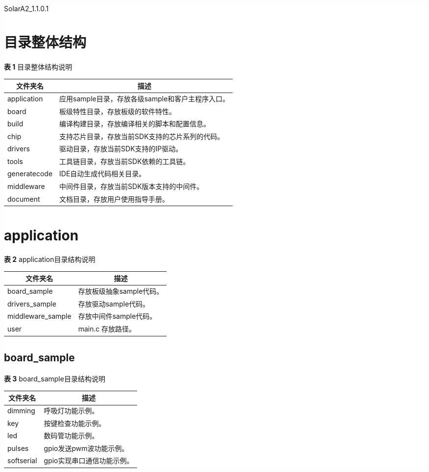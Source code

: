 SolarA2_1.1.0.1
# 目录整体结构<a name="ZH-CN_TOPIC_0000001324634060"></a>

**表 1**  目录整体结构说明

|文件夹名|描述|
|--|--|
|application|应用sample目录，存放各级sample和客户主程序入口。|
|board|板级特性目录，存放板级的软件特性。|
|build|编译构建目录，存放编译相关的脚本和配置信息。|
|chip|支持芯片目录，存放当前SDK支持的芯片系列的代码。|
|drivers|驱动目录，存放当前SDK支持的IP驱动。|
|tools|工具链目录，存放当前SDK依赖的工具链。|
|generatecode|IDE自动生成代码相关目录。|
|middleware|中间件目录，存放当前SDK版本支持的中间件。|
|document|文档目录，存放用户使用指导手册。|


# application<a name="ZH-CN_TOPIC_0000001159757668"></a>

**表 2**  application目录结构说明

|文件夹名|描述|
|--|--|
|board_sample|存放板级抽象sample代码。|
|drivers_sample|存放驱动sample代码。|
|middleware_sample|存放中间件sample代码。|
|user|main.c 存放路径。|







## board\_sample<a name="ZH-CN_TOPIC_0000001375993845"></a>

**表 3**  board\_sample目录结构说明

|文件夹名|描述|
|--|--|
|dimming|呼吸灯功能示例。|
|key|按键检查功能示例。|
|led|数码管功能示例。|
|pulses|gpio发送pwm波功能示例。|
|softserial|gpio实现串口通信功能示例。|
